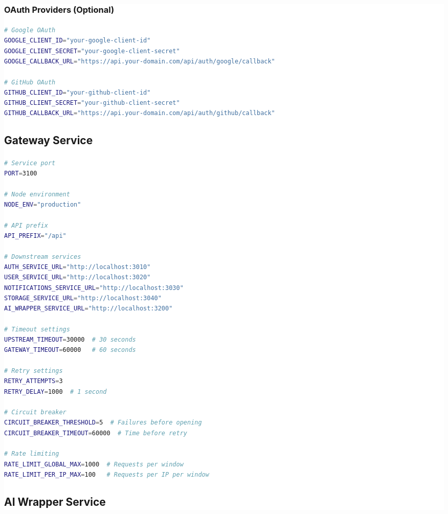 ### OAuth Providers (Optional)

```bash
# Google OAuth
GOOGLE_CLIENT_ID="your-google-client-id"
GOOGLE_CLIENT_SECRET="your-google-client-secret"
GOOGLE_CALLBACK_URL="https://api.your-domain.com/api/auth/google/callback"

# GitHub OAuth
GITHUB_CLIENT_ID="your-github-client-id"
GITHUB_CLIENT_SECRET="your-github-client-secret"
GITHUB_CALLBACK_URL="https://api.your-domain.com/api/auth/github/callback"
```

## Gateway Service

```bash
# Service port
PORT=3100

# Node environment
NODE_ENV="production"

# API prefix
API_PREFIX="/api"

# Downstream services
AUTH_SERVICE_URL="http://localhost:3010"
USER_SERVICE_URL="http://localhost:3020"
NOTIFICATIONS_SERVICE_URL="http://localhost:3030"
STORAGE_SERVICE_URL="http://localhost:3040"
AI_WRAPPER_SERVICE_URL="http://localhost:3200"

# Timeout settings
UPSTREAM_TIMEOUT=30000  # 30 seconds
GATEWAY_TIMEOUT=60000   # 60 seconds

# Retry settings
RETRY_ATTEMPTS=3
RETRY_DELAY=1000  # 1 second

# Circuit breaker
CIRCUIT_BREAKER_THRESHOLD=5  # Failures before opening
CIRCUIT_BREAKER_TIMEOUT=60000  # Time before retry

# Rate limiting
RATE_LIMIT_GLOBAL_MAX=1000  # Requests per window
RATE_LIMIT_PER_IP_MAX=100   # Requests per IP per window
```

## AI Wrapper Service
